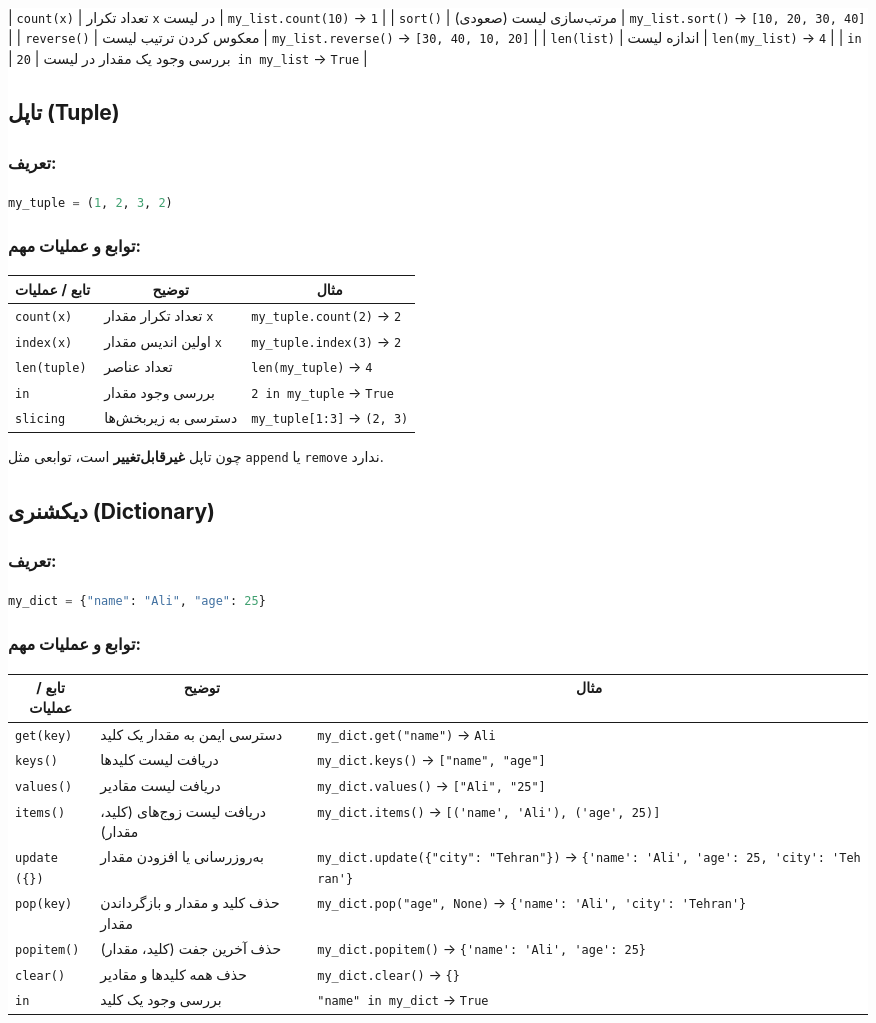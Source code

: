 | `count(x)`     | تعداد تکرار `x` در لیست                                         | `my_list.count(10)` → `1`                        |
| `sort()`       | مرتب‌سازی لیست (صعودی)                                          | `my_list.sort()` → `[10, 20, 30, 40]`            |
| `reverse()`    | معکوس کردن ترتیب لیست                                           | `my_list.reverse()` → `[30, 40, 10, 20]`         |
| `len(list)`    | اندازه لیست                                                     | `len(my_list)` → `4`                             |
| `in`           | بررسی وجود یک مقدار در لیست                                     | `20 in my_list` → `True`                         |

## تاپل (Tuple)

### تعریف:

```python
my_tuple = (1, 2, 3, 2)
```

### توابع و عملیات مهم:

| تابع / عملیات | توضیح                 | مثال                       |
| ------------- | --------------------- | -------------------------- |
| `count(x)`    | تعداد تکرار مقدار `x` | `my_tuple.count(2)` → `2`  |
| `index(x)`    | اولین اندیس مقدار `x` | `my_tuple.index(3)` → `2`  |
| `len(tuple)`  | تعداد عناصر           | `len(my_tuple)` → `4`      |
| `in`          | بررسی وجود مقدار      | `2 in my_tuple` → `True`   |
| `slicing`     | دسترسی به زیربخش‌ها   | `my_tuple[1:3]` → `(2, 3)` |

چون تاپل **غیرقابل‌تغییر** است، توابعی مثل `append` یا `remove` ندارد.

## دیکشنری (Dictionary)

### تعریف:

```python
my_dict = {"name": "Ali", "age": 25}
```

### توابع و عملیات مهم:

| تابع / عملیات | توضیح                               | مثال                                                                                  |
| ------------- | ----------------------------------- | ------------------------------------------------------------------------------------- |
| `get(key)`    | دسترسی ایمن به مقدار یک کلید        | `my_dict.get("name")` → `Ali`                                                         |
| `keys()`      | دریافت لیست کلیدها                  | `my_dict.keys()` → `["name", "age"]`                                                  |
| `values()`    | دریافت لیست مقادیر                  | `my_dict.values()` → `["Ali", "25"]`                                                  |
| `items()`     | دریافت لیست زوج‌های (کلید، مقدار)   | `my_dict.items()` → `[('name', 'Ali'), ('age', 25)]`                                  |
| `update({})`  | به‌روزرسانی یا افزودن مقدار         | `my_dict.update({"city": "Tehran"})` → `{'name': 'Ali', 'age': 25, 'city': 'Tehran'}` |
| `pop(key)`    | حذف کلید و مقدار و بازگرداندن مقدار | `my_dict.pop("age", None)` → `{'name': 'Ali', 'city': 'Tehran'}`                      |
| `popitem()`   | حذف آخرین جفت (کلید، مقدار)         | `my_dict.popitem()` → `{'name': 'Ali', 'age': 25}`                                    |
| `clear()`     | حذف همه کلیدها و مقادیر             | `my_dict.clear()` → `{}`                                                              |
| `in`          | بررسی وجود یک کلید                  | `"name" in my_dict` → `True`                                                          |

